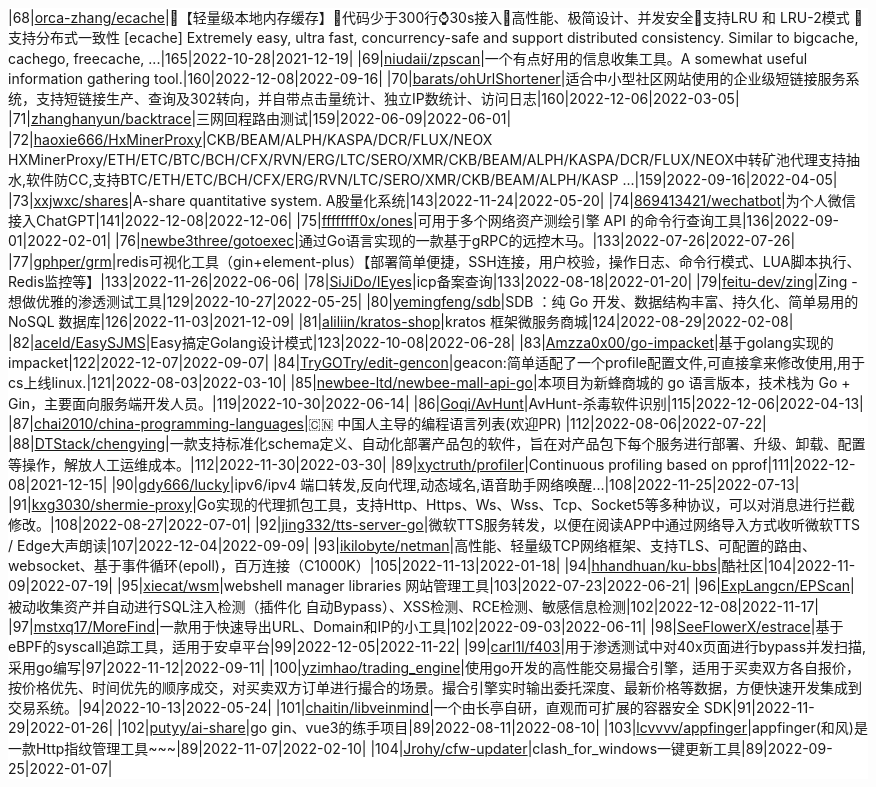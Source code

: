 |68|[orca-zhang/ecache](https://github.com/orca-zhang/ecache)|🦄【轻量级本地内存缓存】🤏代码少于300行⌚️30s接入🚀高性能、极简设计、并发安全🌈支持LRU 和 LRU-2模式 🦖支持分布式一致性 [ecache] Extremely easy, ultra fast, concurrency-safe and support distributed consistency. Similar to bigcache, cachego, freecache, ...|165|2022-10-28|2021-12-19|
|69|[niudaii/zpscan](https://github.com/niudaii/zpscan)|一个有点好用的信息收集工具。A somewhat useful information gathering tool.|160|2022-12-08|2022-09-16|
|70|[barats/ohUrlShortener](https://github.com/barats/ohUrlShortener)|适合中小型社区网站使用的企业级短链接服务系统，支持短链接生产、查询及302转向，并自带点击量统计、独立IP数统计、访问日志|160|2022-12-06|2022-03-05|
|71|[zhanghanyun/backtrace](https://github.com/zhanghanyun/backtrace)|三网回程路由测试|159|2022-06-09|2022-06-01|
|72|[haoxie666/HxMinerProxy](https://github.com/haoxie666/HxMinerProxy)|CKB/BEAM/ALPH/KASPA/DCR/FLUX/NEOX  HXMinerProxy/ETH/ETC/BTC/BCH/CFX/RVN/ERG/LTC/SERO/XMR/CKB/BEAM/ALPH/KASPA/DCR/FLUX/NEOX中转矿池代理支持抽水,软件防CC,支持BTC/ETH/ETC/BCH/CFX/ERG/RVN/LTC/SERO/XMR/CKB/BEAM/ALPH/KASP ...|159|2022-09-16|2022-04-05|
|73|[xxjwxc/shares](https://github.com/xxjwxc/shares)|A-share quantitative system. A股量化系统|143|2022-11-24|2022-05-20|
|74|[869413421/wechatbot](https://github.com/869413421/wechatbot)|为个人微信接入ChatGPT|141|2022-12-08|2022-12-06|
|75|[ffffffff0x/ones](https://github.com/ffffffff0x/ones)|可用于多个网络资产测绘引擎 API 的命令行查询工具|136|2022-09-01|2022-02-01|
|76|[newbe3three/gotoexec](https://github.com/newbe3three/gotoexec)|通过Go语言实现的一款基于gRPC的远控木马。|133|2022-07-26|2022-07-26|
|77|[gphper/grm](https://github.com/gphper/grm)|redis可视化工具（gin+element-plus）【部署简单便捷，SSH连接，用户校验，操作日志、命令行模式、LUA脚本执行、Redis监控等】|133|2022-11-26|2022-06-06|
|78|[SiJiDo/IEyes](https://github.com/SiJiDo/IEyes)|icp备案查询|133|2022-08-18|2022-01-20|
|79|[feitu-dev/zing](https://github.com/feitu-dev/zing)|Zing - 想做优雅的渗透测试工具|129|2022-10-27|2022-05-25|
|80|[yemingfeng/sdb](https://github.com/yemingfeng/sdb)|SDB ：纯 Go 开发、数据结构丰富、持久化、简单易用的 NoSQL 数据库|126|2022-11-03|2021-12-09|
|81|[aliliin/kratos-shop](https://github.com/aliliin/kratos-shop)|kratos 框架微服务商城|124|2022-08-29|2022-02-08|
|82|[aceld/EasySJMS](https://github.com/aceld/EasySJMS)|Easy搞定Golang设计模式|123|2022-10-08|2022-06-28|
|83|[Amzza0x00/go-impacket](https://github.com/Amzza0x00/go-impacket)|基于golang实现的impacket|122|2022-12-07|2022-09-07|
|84|[TryGOTry/edit-gencon](https://github.com/TryGOTry/edit-gencon)|geacon:简单适配了一个profile配置文件,可直接拿来修改使用,用于cs上线linux.|121|2022-08-03|2022-03-10|
|85|[newbee-ltd/newbee-mall-api-go](https://github.com/newbee-ltd/newbee-mall-api-go)|本项目为新蜂商城的 go 语言版本，技术栈为 Go + Gin，主要面向服务端开发人员。|119|2022-10-30|2022-06-14|
|86|[Goqi/AvHunt](https://github.com/Goqi/AvHunt)|AvHunt-杀毒软件识别|115|2022-12-06|2022-04-13|
|87|[chai2010/china-programming-languages](https://github.com/chai2010/china-programming-languages)|🇨🇳 中国人主导的编程语言列表(欢迎PR) |112|2022-08-06|2022-07-22|
|88|[DTStack/chengying](https://github.com/DTStack/chengying)|一款支持标准化schema定义、自动化部署产品包的软件，旨在对产品包下每个服务进行部署、升级、卸载、配置等操作，解放人工运维成本。|112|2022-11-30|2022-03-30|
|89|[xyctruth/profiler](https://github.com/xyctruth/profiler)|Continuous profiling based on pprof|111|2022-12-08|2021-12-15|
|90|[gdy666/lucky](https://github.com/gdy666/lucky)|ipv6/ipv4 端口转发,反向代理,动态域名,语音助手网络唤醒...|108|2022-11-25|2022-07-13|
|91|[kxg3030/shermie-proxy](https://github.com/kxg3030/shermie-proxy)|Go实现的代理抓包工具，支持Http、Https、Ws、Wss、Tcp、Socket5等多种协议，可以对消息进行拦截修改。|108|2022-08-27|2022-07-01|
|92|[jing332/tts-server-go](https://github.com/jing332/tts-server-go)|微软TTS服务转发，以便在阅读APP中通过网络导入方式收听微软TTS / Edge大声朗读|107|2022-12-04|2022-09-09|
|93|[ikilobyte/netman](https://github.com/ikilobyte/netman)|高性能、轻量级TCP网络框架、支持TLS、可配置的路由、websocket、基于事件循环(epoll)，百万连接（C1000K）|105|2022-11-13|2022-01-18|
|94|[hhandhuan/ku-bbs](https://github.com/hhandhuan/ku-bbs)|酷社区|104|2022-11-09|2022-07-19|
|95|[xiecat/wsm](https://github.com/xiecat/wsm)|webshell manager libraries   网站管理工具|103|2022-07-23|2022-06-21|
|96|[ExpLangcn/EPScan](https://github.com/ExpLangcn/EPScan)|被动收集资产并自动进行SQL注入检测（插件化 自动Bypass）、XSS检测、RCE检测、敏感信息检测|102|2022-12-08|2022-11-17|
|97|[mstxq17/MoreFind](https://github.com/mstxq17/MoreFind)|一款用于快速导出URL、Domain和IP的小工具|102|2022-09-03|2022-06-11|
|98|[SeeFlowerX/estrace](https://github.com/SeeFlowerX/estrace)|基于eBPF的syscall追踪工具，适用于安卓平台|99|2022-12-05|2022-11-22|
|99|[carl1l/f403](https://github.com/carl1l/f403)|用于渗透测试中对40x页面进行bypass并发扫描,采用go编写|97|2022-11-12|2022-09-11|
|100|[yzimhao/trading_engine](https://github.com/yzimhao/trading_engine)|使用go开发的高性能交易撮合引擎，适用于买卖双方各自报价，按价格优先、时间优先的顺序成交，对买卖双方订单进行撮合的场景。撮合引擎实时输出委托深度、最新价格等数据，方便快速开发集成到交易系统。|94|2022-10-13|2022-05-24|
|101|[chaitin/libveinmind](https://github.com/chaitin/libveinmind)|一个由长亭自研，直观而可扩展的容器安全 SDK|91|2022-11-29|2022-01-26|
|102|[putyy/ai-share](https://github.com/putyy/ai-share)|go gin、vue3的练手项目|89|2022-08-11|2022-08-10|
|103|[lcvvvv/appfinger](https://github.com/lcvvvv/appfinger)|appfinger(和风)是一款Http指纹管理工具~~~|89|2022-11-07|2022-02-10|
|104|[Jrohy/cfw-updater](https://github.com/Jrohy/cfw-updater)|clash_for_windows一键更新工具|89|2022-09-25|2022-01-07|